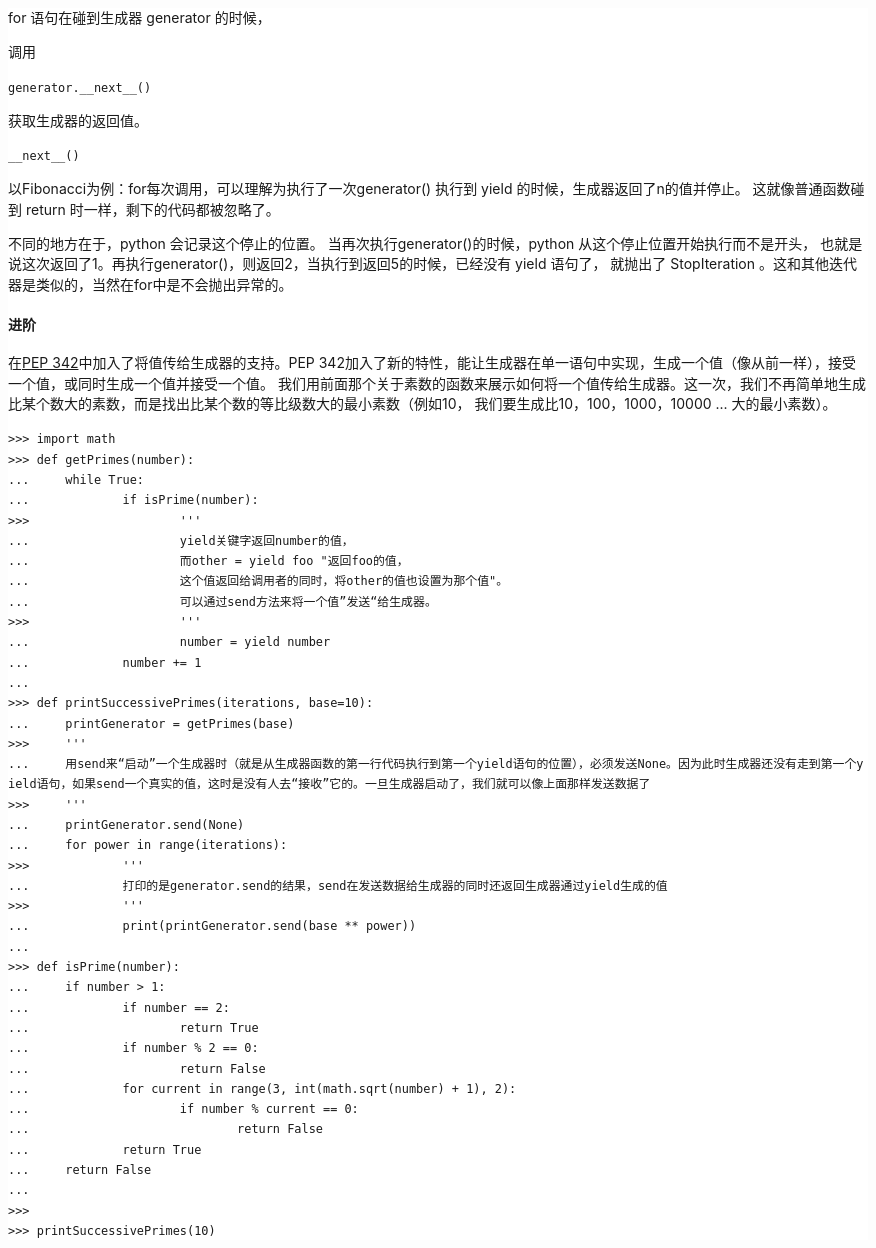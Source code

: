 for 语句在碰到生成器 generator 的时候，

调用

```
generator.__next__()
```

获取生成器的返回值。

```
__next__()
```

以Fibonacci为例：for每次调用，可以理解为执行了一次generator() 执行到 yield 的时候，生成器返回了n的值并停止。
这就像普通函数碰到 return 时一样，剩下的代码都被忽略了。

不同的地方在于，python 会记录这个停止的位置。 当再次执行generator()的时候，python 从这个停止位置开始执行而不是开头， 也就是说这次返回了1。再执行generator()，则返回2，当执行到返回5的时候，已经没有 yield 语句了， 就抛出了 StopIteration 。这和其他迭代器是类似的，当然在for中是不会抛出异常的。

#### 进阶

在[PEP 342](https://www.python.org/dev/peps/pep-0342/)中加入了将值传给生成器的支持。PEP 342加入了新的特性，能让生成器在单一语句中实现，生成一个值（像从前一样），接受一个值，或同时生成一个值并接受一个值。
我们用前面那个关于素数的函数来展示如何将一个值传给生成器。这一次，我们不再简单地生成比某个数大的素数，而是找出比某个数的等比级数大的最小素数（例如10， 我们要生成比10，100，1000，10000 ... 大的最小素数）。

```
>>> import math
>>> def getPrimes(number):
...     while True:
...             if isPrime(number):
>>>                     '''
...                     yield关键字返回number的值，
...                     而other = yield foo "返回foo的值，
...                     这个值返回给调用者的同时，将other的值也设置为那个值"。
...                     可以通过send方法来将一个值”发送“给生成器。
>>>                     '''
...                     number = yield number
...             number += 1
...
>>> def printSuccessivePrimes(iterations, base=10):
...     printGenerator = getPrimes(base)
>>>     '''
...     用send来“启动”一个生成器时（就是从生成器函数的第一行代码执行到第一个yield语句的位置），必须发送None。因为此时生成器还没有走到第一个yield语句，如果send一个真实的值，这时是没有人去“接收”它的。一旦生成器启动了，我们就可以像上面那样发送数据了
>>>     '''
...     printGenerator.send(None)
...     for power in range(iterations):
>>>             '''
...             打印的是generator.send的结果，send在发送数据给生成器的同时还返回生成器通过yield生成的值
>>>             '''
...             print(printGenerator.send(base ** power))
...
>>> def isPrime(number):
...     if number > 1:
...             if number == 2:
...                     return True
...             if number % 2 == 0:
...                     return False
...             for current in range(3, int(math.sqrt(number) + 1), 2):
...                     if number % current == 0:
...                             return False
...             return True
...     return False
...
>>>
>>> printSuccessivePrimes(10)
```